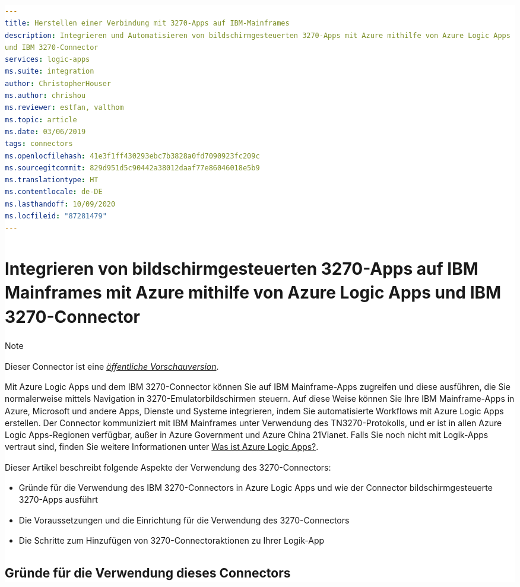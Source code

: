 ```yaml
---
title: Herstellen einer Verbindung mit 3270-Apps auf IBM-Mainframes
description: Integrieren und Automatisieren von bildschirmgesteuerten 3270-Apps mit Azure mithilfe von Azure Logic Apps und IBM 3270-Connector
services: logic-apps
ms.suite: integration
author: ChristopherHouser
ms.author: chrishou
ms.reviewer: estfan, valthom
ms.topic: article
ms.date: 03/06/2019
tags: connectors
ms.openlocfilehash: 41e3f1ff430293ebc7b3828a0fd7090923fc209c
ms.sourcegitcommit: 829d951d5c90442a38012daaf77e86046018e5b9
ms.translationtype: HT
ms.contentlocale: de-DE
ms.lasthandoff: 10/09/2020
ms.locfileid: "87281479"
---
```

# <a name="integrate-3270-screen-driven-apps-on-ibm-mainframes-with-azure-by-using-azure-logic-apps-and-ibm-3270-connector"></a>Integrieren von bildschirmgesteuerten 3270-Apps auf IBM Mainframes mit Azure mithilfe von Azure Logic Apps und IBM 3270-Connector

> [!NOTE]
> Dieser Connector ist eine [*öffentliche Vorschauversion*](https://azure.microsoft.com/support/legal/preview-supplemental-terms/). 

Mit Azure Logic Apps und dem IBM 3270-Connector können Sie auf IBM Mainframe-Apps zugreifen und diese ausführen, die Sie normalerweise mittels Navigation in 3270-Emulatorbildschirmen steuern. Auf diese Weise können Sie Ihre IBM Mainframe-Apps in Azure, Microsoft und andere Apps, Dienste und Systeme integrieren, indem Sie automatisierte Workflows mit Azure Logic Apps erstellen. Der Connector kommuniziert mit IBM Mainframes unter Verwendung des TN3270-Protokolls, und er ist in allen Azure Logic Apps-Regionen verfügbar, außer in Azure Government und Azure China 21Vianet. Falls Sie noch nicht mit Logik-Apps vertraut sind, finden Sie weitere Informationen unter [Was ist Azure Logic Apps?](../logic-apps/logic-apps-overview.md).

Dieser Artikel beschreibt folgende Aspekte der Verwendung des 3270-Connectors: 

* Gründe für die Verwendung des IBM 3270-Connectors in Azure Logic Apps und wie der Connector bildschirmgesteuerte 3270-Apps ausführt

* Die Voraussetzungen und die Einrichtung für die Verwendung des 3270-Connectors

* Die Schritte zum Hinzufügen von 3270-Connectoraktionen zu Ihrer Logik-App

## <a name="why-use-this-connector"></a>Gründe für die Verwendung dieses Connectors
